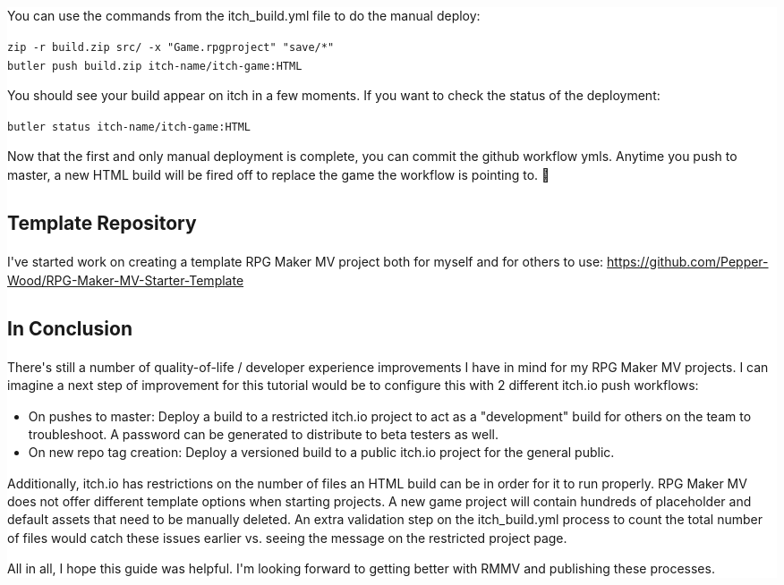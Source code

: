 You can use the commands from the itch_build.yml file to do the manual deploy:
```
zip -r build.zip src/ -x "Game.rpgproject" "save/*"
butler push build.zip itch-name/itch-game:HTML
```

You should see your build appear on itch in a few moments. If you want to check the status of the deployment:
```
butler status itch-name/itch-game:HTML
```

Now that the first and only manual deployment is complete, you can commit the github workflow ymls. Anytime you push to master, a new HTML build will be fired off to replace the game the workflow is pointing to. 🎉

## Template Repository

I've started work on creating a template RPG Maker MV project both for myself and for others to use: https://github.com/Pepper-Wood/RPG-Maker-MV-Starter-Template

## In Conclusion

There's still a number of quality-of-life / developer experience improvements I have in mind for my RPG Maker MV projects. I can imagine a next step of improvement for this tutorial would be to configure this with 2 different itch.io push workflows:

- On pushes to master: Deploy a build to a restricted itch.io project to act as a "development" build for others on the team to troubleshoot. A password can be generated to distribute to beta testers as well.
- On new repo tag creation: Deploy a versioned build to a public itch.io project for the general public.

Additionally, itch.io has restrictions on the number of files an HTML build can be in order for it to run properly. RPG Maker MV does not offer different template options when starting projects. A new game project will contain hundreds of placeholder and default assets that need to be manually deleted. An extra validation step on the itch_build.yml process to count the total number of files would catch these issues earlier vs. seeing the message on the restricted project page.

All in all, I hope this guide was helpful. I'm looking forward to getting better with RMMV and publishing these processes.